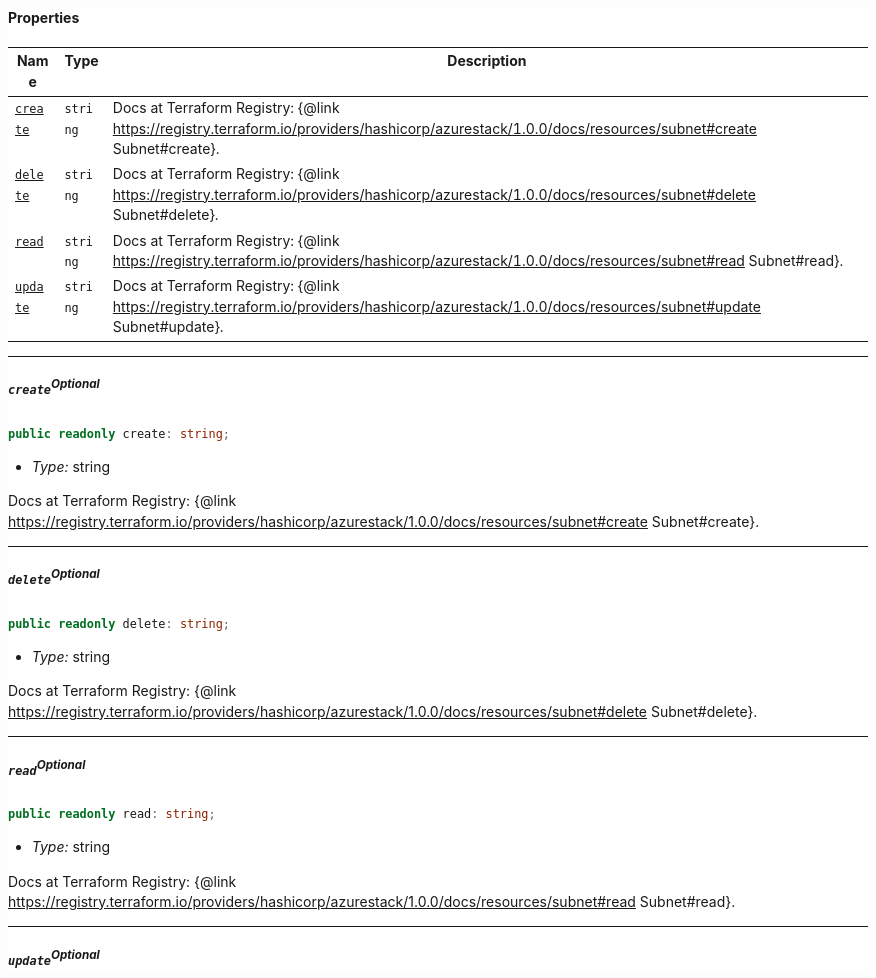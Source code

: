 #### Properties <a name="Properties" id="Properties"></a>

| **Name** | **Type** | **Description** |
| --- | --- | --- |
| <code><a href="#@cdktf/provider-azurestack.subnet.SubnetTimeouts.property.create">create</a></code> | <code>string</code> | Docs at Terraform Registry: {@link https://registry.terraform.io/providers/hashicorp/azurestack/1.0.0/docs/resources/subnet#create Subnet#create}. |
| <code><a href="#@cdktf/provider-azurestack.subnet.SubnetTimeouts.property.delete">delete</a></code> | <code>string</code> | Docs at Terraform Registry: {@link https://registry.terraform.io/providers/hashicorp/azurestack/1.0.0/docs/resources/subnet#delete Subnet#delete}. |
| <code><a href="#@cdktf/provider-azurestack.subnet.SubnetTimeouts.property.read">read</a></code> | <code>string</code> | Docs at Terraform Registry: {@link https://registry.terraform.io/providers/hashicorp/azurestack/1.0.0/docs/resources/subnet#read Subnet#read}. |
| <code><a href="#@cdktf/provider-azurestack.subnet.SubnetTimeouts.property.update">update</a></code> | <code>string</code> | Docs at Terraform Registry: {@link https://registry.terraform.io/providers/hashicorp/azurestack/1.0.0/docs/resources/subnet#update Subnet#update}. |

---

##### `create`<sup>Optional</sup> <a name="create" id="@cdktf/provider-azurestack.subnet.SubnetTimeouts.property.create"></a>

```typescript
public readonly create: string;
```

- *Type:* string

Docs at Terraform Registry: {@link https://registry.terraform.io/providers/hashicorp/azurestack/1.0.0/docs/resources/subnet#create Subnet#create}.

---

##### `delete`<sup>Optional</sup> <a name="delete" id="@cdktf/provider-azurestack.subnet.SubnetTimeouts.property.delete"></a>

```typescript
public readonly delete: string;
```

- *Type:* string

Docs at Terraform Registry: {@link https://registry.terraform.io/providers/hashicorp/azurestack/1.0.0/docs/resources/subnet#delete Subnet#delete}.

---

##### `read`<sup>Optional</sup> <a name="read" id="@cdktf/provider-azurestack.subnet.SubnetTimeouts.property.read"></a>

```typescript
public readonly read: string;
```

- *Type:* string

Docs at Terraform Registry: {@link https://registry.terraform.io/providers/hashicorp/azurestack/1.0.0/docs/resources/subnet#read Subnet#read}.

---

##### `update`<sup>Optional</sup> <a name="update" id="@cdktf/provider-azurestack.subnet.SubnetTimeouts.property.update"></a>
